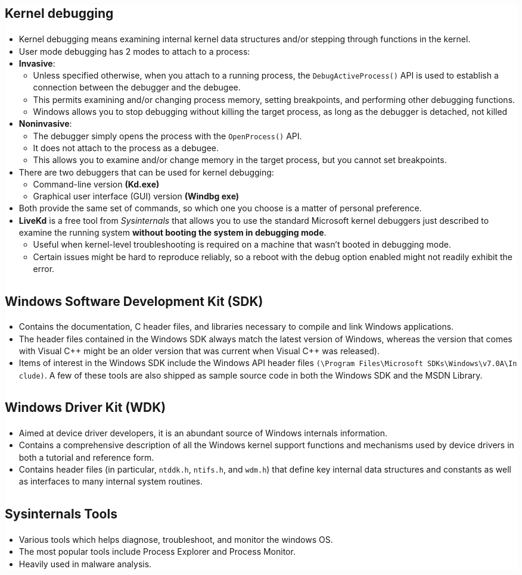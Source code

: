 ## Kernel debugging

- Kernel debugging means examining internal kernel data structures and/or stepping through functions in the kernel.
- User mode debugging has 2 modes to attach to a process:
- **Invasive**:
  - Unless specified otherwise, when you attach to a running process, the `DebugActiveProcess()` API is used to establish a connection between the debugger and the debugee.
  - This permits examining and/or changing process memory, setting breakpoints, and performing other debugging functions.
  - Windows allows you to stop debugging without killing the target process, as long as the debugger is detached, not killed
- **Noninvasive**:
  - The debugger simply opens the process with the `OpenProcess()` API.
  - It does not attach to the process as a debugee.
  - This allows you to examine and/or change memory in the target process, but you cannot set breakpoints.
- There are two debuggers that can be used for kernel debugging:
  - Command-line version **(Kd.exe)**
  - Graphical user interface (GUI) version **(Windbg exe)**
- Both provide the same set of commands, so which one you choose is a matter of personal preference.
- **LiveKd** is a free tool from _Sysinternals_ that allows you to use the standard Microsoft kernel debuggers just described to examine the running system **without booting the system in debugging mode**.
  - Useful when kernel-level troubleshooting is required on a machine that wasn’t booted in debugging mode.
  - Certain issues might be hard to reproduce reliably, so a reboot with the debug option enabled might not readily exhibit the error.

## Windows Software Development Kit (SDK)

- Contains the documentation, C header files, and libraries necessary to compile and link Windows applications.
- The header files contained in the Windows SDK always match the latest version of Windows, whereas the version that comes with Visual C++ might be an older version that was current when Visual C++ was released).
- Items of interest in the Windows SDK include the Windows API header files `(\Program Files\Microsoft SDKs\Windows\v7.0A\Include)`. A few of these tools are also shipped as sample source code in both the Windows SDK and the MSDN Library.

## Windows Driver Kit (WDK)

- Aimed at device driver developers, it is an abundant source of Windows internals information.
- Contains a comprehensive description of all the Windows kernel support functions and mechanisms used by device drivers in both a tutorial and reference form.
- Contains header files (in particular, `ntddk.h`, `ntifs.h`, and `wdm.h`) that define key internal data structures and constants as well as interfaces to many internal system routines.

## Sysinternals Tools

- Various tools which helps diagnose, troubleshoot, and monitor the windows OS.
- The most popular tools include Process Explorer and Process Monitor.
- Heavily used in malware analysis.
